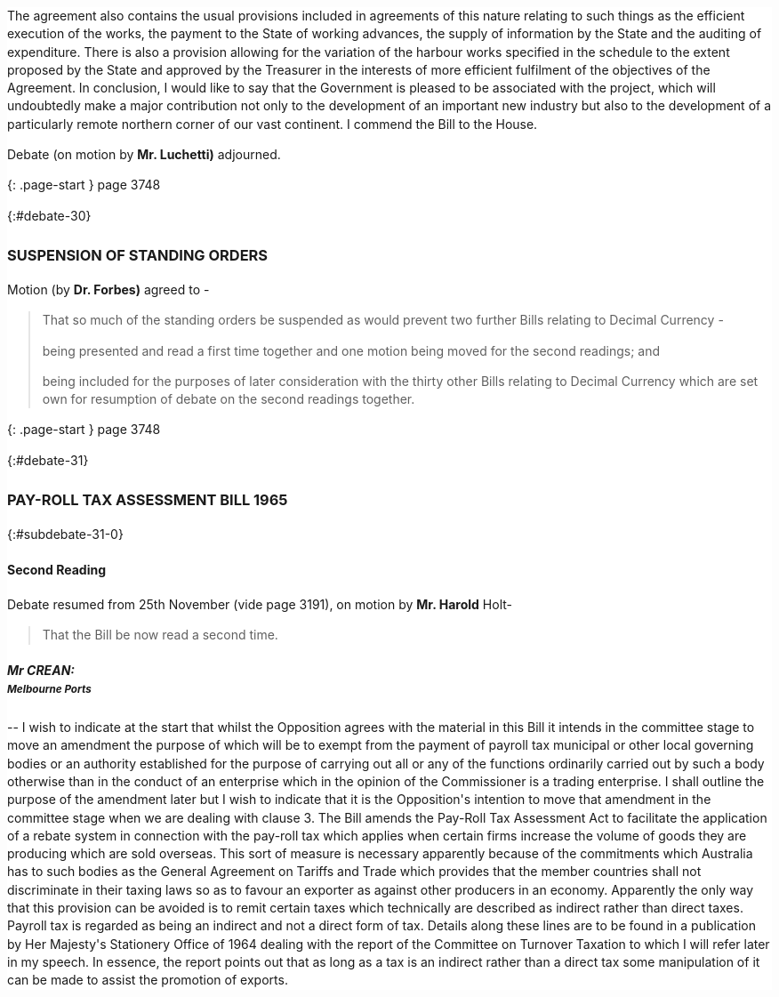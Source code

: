 The agreement also contains the usual provisions included in agreements of this nature relating to such things as the efficient execution of the works, the payment to the State of working advances, the supply of information by the State and the auditing of expenditure. There is also a provision allowing for the variation of the harbour works specified in the schedule to the extent proposed by the State and approved by the Treasurer in the interests of more efficient fulfilment of the objectives of the Agreement. In conclusion, I would like to say that the Government is pleased to be associated with the project, which will undoubtedly make a major contribution not only to the development of an important new industry but also to the development of a particularly remote northern corner of our vast continent. I commend the Bill to the House. 

Debate (on motion by  **Mr. Luchetti)**  adjourned. 

{: .page-start }
page 3748

{:#debate-30}
### SUSPENSION OF STANDING ORDERS

Motion (by  **Dr. Forbes)**  agreed to - 

  >That so much of the standing orders be suspended as would prevent two further Bills relating to Decimal Currency - 
  >
  >being presented and read a first time together and one motion being moved for the second readings; and 
  >
  >being included for the purposes of later consideration with the thirty other Bills relating to Decimal Currency which are set own for resumption of debate on the second readings together. 

{: .page-start }
page 3748

{:#debate-31}
### PAY-ROLL TAX ASSESSMENT BILL 1965

{:#subdebate-31-0}
#### Second Reading

Debate resumed from 25th November (vide page 3191), on motion by  **Mr. Harold**  Holt- 

  >That the Bill be now read a second time. 

##### Mr CREAN:<br><small class="text-muted">Melbourne Ports</small>

-- I wish to indicate at the start that whilst the Opposition agrees with the material in this Bill it intends in the committee stage to move an amendment the purpose of which will be to exempt from the payment of payroll tax municipal or other local governing bodies or an authority established for the purpose of carrying out all or any of the functions ordinarily carried out by such a body otherwise than in the conduct of an enterprise which in the opinion of the Commissioner is a trading enterprise. I shall outline the purpose of the amendment later but I wish to indicate that it is the Opposition's intention to move that amendment in the committee stage when we are dealing with clause 3. The Bill amends the Pay-Roll Tax Assessment Act to facilitate the application of a rebate system in connection with the pay-roll tax which applies when certain firms increase the volume of goods they are producing which are sold overseas. This sort of measure is necessary apparently because of the commitments which Australia has to such bodies as the General Agreement on Tariffs and Trade which provides that the member countries shall not discriminate in their taxing laws so as to favour an exporter as against other producers in an economy. Apparently the only way that this provision can be avoided is to remit certain taxes which technically are described as indirect rather than direct taxes. Payroll tax is regarded as being an indirect and not a direct form of tax. Details along these lines are to be found in a publication by  Her  Majesty's Stationery Office of 1964 dealing with the report of the Committee on Turnover Taxation to which I will refer later in my speech. In essence, the report points out that as long as a tax is an indirect rather than a direct tax some manipulation of it can be made to assist the promotion of exports. 
